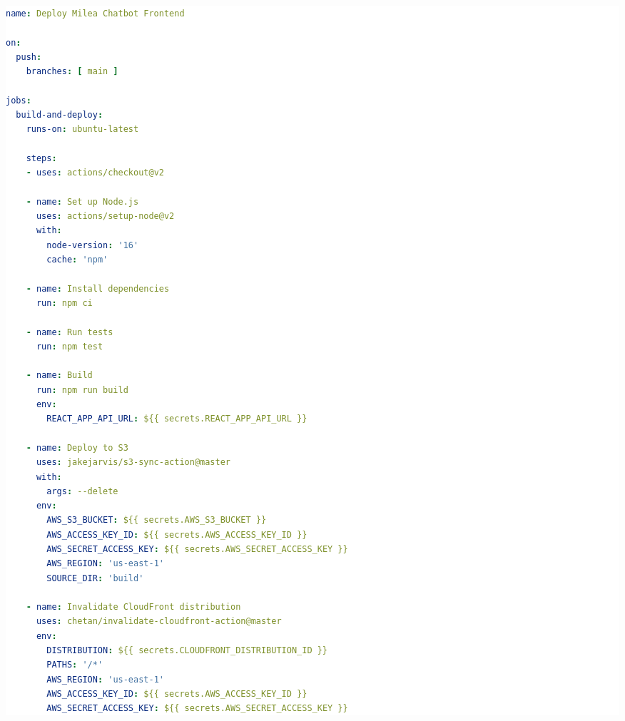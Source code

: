 ```yaml
name: Deploy Milea Chatbot Frontend

on:
  push:
    branches: [ main ]

jobs:
  build-and-deploy:
    runs-on: ubuntu-latest
    
    steps:
    - uses: actions/checkout@v2
    
    - name: Set up Node.js
      uses: actions/setup-node@v2
      with:
        node-version: '16'
        cache: 'npm'
    
    - name: Install dependencies
      run: npm ci
    
    - name: Run tests
      run: npm test
    
    - name: Build
      run: npm run build
      env:
        REACT_APP_API_URL: ${{ secrets.REACT_APP_API_URL }}
    
    - name: Deploy to S3
      uses: jakejarvis/s3-sync-action@master
      with:
        args: --delete
      env:
        AWS_S3_BUCKET: ${{ secrets.AWS_S3_BUCKET }}
        AWS_ACCESS_KEY_ID: ${{ secrets.AWS_ACCESS_KEY_ID }}
        AWS_SECRET_ACCESS_KEY: ${{ secrets.AWS_SECRET_ACCESS_KEY }}
        AWS_REGION: 'us-east-1'
        SOURCE_DIR: 'build'
    
    - name: Invalidate CloudFront distribution
      uses: chetan/invalidate-cloudfront-action@master
      env:
        DISTRIBUTION: ${{ secrets.CLOUDFRONT_DISTRIBUTION_ID }}
        PATHS: '/*'
        AWS_REGION: 'us-east-1'
        AWS_ACCESS_KEY_ID: ${{ secrets.AWS_ACCESS_KEY_ID }}
        AWS_SECRET_ACCESS_KEY: ${{ secrets.AWS_SECRET_ACCESS_KEY }}
```
